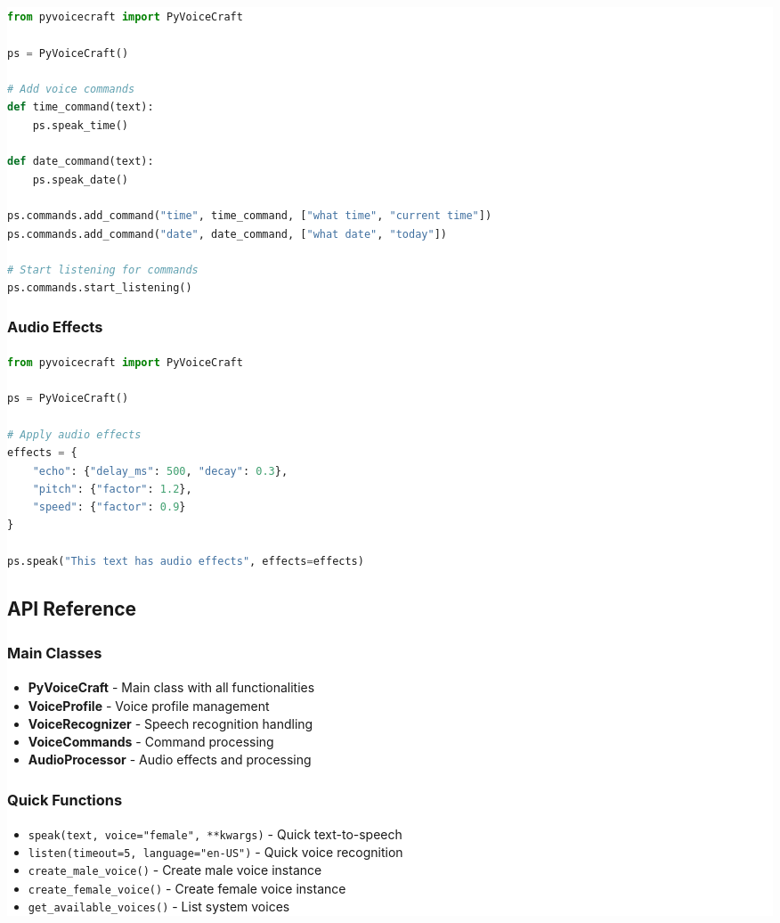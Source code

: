 ```python
from pyvoicecraft import PyVoiceCraft

ps = PyVoiceCraft()

# Add voice commands
def time_command(text):
    ps.speak_time()

def date_command(text):
    ps.speak_date()

ps.commands.add_command("time", time_command, ["what time", "current time"])
ps.commands.add_command("date", date_command, ["what date", "today"])

# Start listening for commands
ps.commands.start_listening()
```

### Audio Effects

```python
from pyvoicecraft import PyVoiceCraft

ps = PyVoiceCraft()

# Apply audio effects
effects = {
    "echo": {"delay_ms": 500, "decay": 0.3},
    "pitch": {"factor": 1.2},
    "speed": {"factor": 0.9}
}

ps.speak("This text has audio effects", effects=effects)
```

## API Reference

### Main Classes

- **PyVoiceCraft** - Main class with all functionalities
- **VoiceProfile** - Voice profile management
- **VoiceRecognizer** - Speech recognition handling
- **VoiceCommands** - Command processing
- **AudioProcessor** - Audio effects and processing

### Quick Functions

- `speak(text, voice="female", **kwargs)` - Quick text-to-speech
- `listen(timeout=5, language="en-US")` - Quick voice recognition
- `create_male_voice()` - Create male voice instance
- `create_female_voice()` - Create female voice instance
- `get_available_voices()` - List system voices
